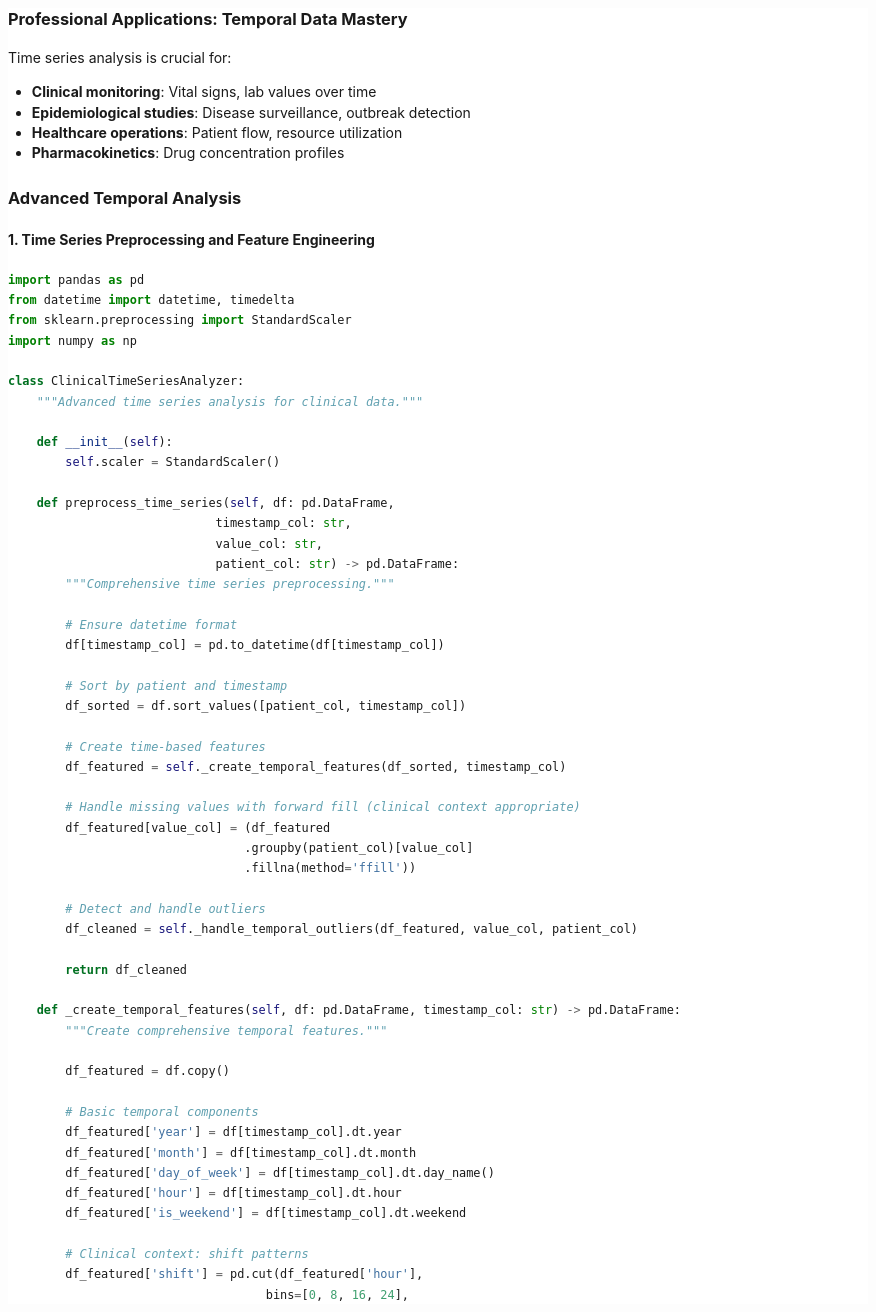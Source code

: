### Professional Applications: Temporal Data Mastery

Time series analysis is crucial for:
- **Clinical monitoring**: Vital signs, lab values over time
- **Epidemiological studies**: Disease surveillance, outbreak detection
- **Healthcare operations**: Patient flow, resource utilization  
- **Pharmacokinetics**: Drug concentration profiles

### Advanced Temporal Analysis

#### 1. Time Series Preprocessing and Feature Engineering

```python
import pandas as pd
from datetime import datetime, timedelta
from sklearn.preprocessing import StandardScaler
import numpy as np

class ClinicalTimeSeriesAnalyzer:
    """Advanced time series analysis for clinical data."""
    
    def __init__(self):
        self.scaler = StandardScaler()
        
    def preprocess_time_series(self, df: pd.DataFrame, 
                             timestamp_col: str,
                             value_col: str,
                             patient_col: str) -> pd.DataFrame:
        """Comprehensive time series preprocessing."""
        
        # Ensure datetime format
        df[timestamp_col] = pd.to_datetime(df[timestamp_col])
        
        # Sort by patient and timestamp
        df_sorted = df.sort_values([patient_col, timestamp_col])
        
        # Create time-based features
        df_featured = self._create_temporal_features(df_sorted, timestamp_col)
        
        # Handle missing values with forward fill (clinical context appropriate)
        df_featured[value_col] = (df_featured
                                 .groupby(patient_col)[value_col]
                                 .fillna(method='ffill'))
        
        # Detect and handle outliers
        df_cleaned = self._handle_temporal_outliers(df_featured, value_col, patient_col)
        
        return df_cleaned
    
    def _create_temporal_features(self, df: pd.DataFrame, timestamp_col: str) -> pd.DataFrame:
        """Create comprehensive temporal features."""
        
        df_featured = df.copy()
        
        # Basic temporal components
        df_featured['year'] = df[timestamp_col].dt.year
        df_featured['month'] = df[timestamp_col].dt.month
        df_featured['day_of_week'] = df[timestamp_col].dt.day_name()
        df_featured['hour'] = df[timestamp_col].dt.hour
        df_featured['is_weekend'] = df[timestamp_col].dt.weekend
        
        # Clinical context: shift patterns
        df_featured['shift'] = pd.cut(df_featured['hour'], 
                                    bins=[0, 8, 16, 24], 
```